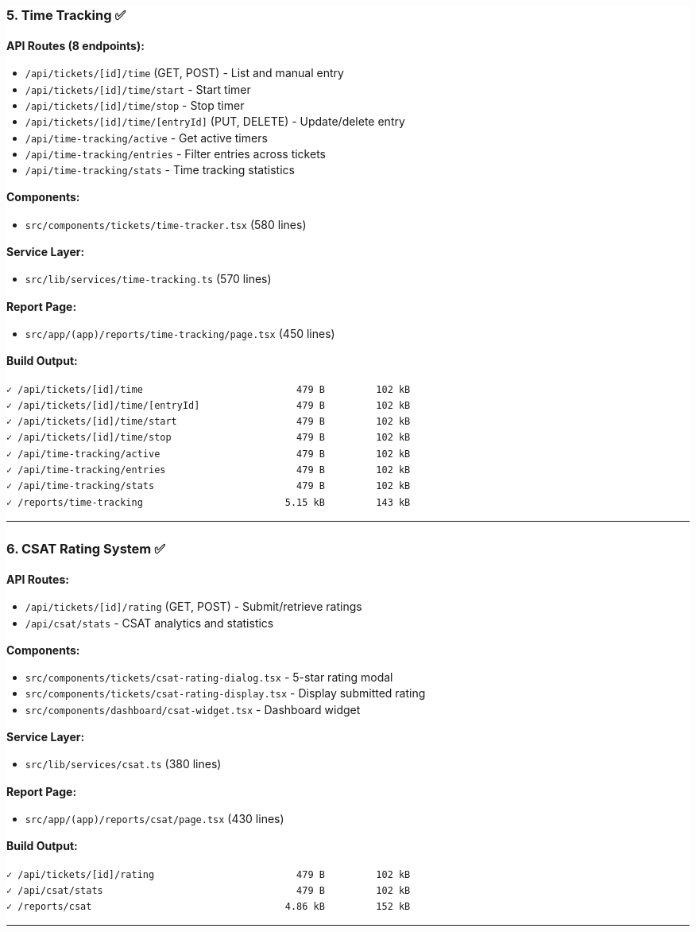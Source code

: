 
### 5. Time Tracking ✅

**API Routes (8 endpoints):**
- `/api/tickets/[id]/time` (GET, POST) - List and manual entry
- `/api/tickets/[id]/time/start` - Start timer
- `/api/tickets/[id]/time/stop` - Stop timer
- `/api/tickets/[id]/time/[entryId]` (PUT, DELETE) - Update/delete entry
- `/api/time-tracking/active` - Get active timers
- `/api/time-tracking/entries` - Filter entries across tickets
- `/api/time-tracking/stats` - Time tracking statistics

**Components:**
- `src/components/tickets/time-tracker.tsx` (580 lines)

**Service Layer:**
- `src/lib/services/time-tracking.ts` (570 lines)

**Report Page:**
- `src/app/(app)/reports/time-tracking/page.tsx` (450 lines)

**Build Output:**
```
✓ /api/tickets/[id]/time                           479 B         102 kB
✓ /api/tickets/[id]/time/[entryId]                 479 B         102 kB
✓ /api/tickets/[id]/time/start                     479 B         102 kB
✓ /api/tickets/[id]/time/stop                      479 B         102 kB
✓ /api/time-tracking/active                        479 B         102 kB
✓ /api/time-tracking/entries                       479 B         102 kB
✓ /api/time-tracking/stats                         479 B         102 kB
✓ /reports/time-tracking                         5.15 kB         143 kB
```

---

### 6. CSAT Rating System ✅

**API Routes:**
- `/api/tickets/[id]/rating` (GET, POST) - Submit/retrieve ratings
- `/api/csat/stats` - CSAT analytics and statistics

**Components:**
- `src/components/tickets/csat-rating-dialog.tsx` - 5-star rating modal
- `src/components/tickets/csat-rating-display.tsx` - Display submitted rating
- `src/components/dashboard/csat-widget.tsx` - Dashboard widget

**Service Layer:**
- `src/lib/services/csat.ts` (380 lines)

**Report Page:**
- `src/app/(app)/reports/csat/page.tsx` (430 lines)

**Build Output:**
```
✓ /api/tickets/[id]/rating                         479 B         102 kB
✓ /api/csat/stats                                  479 B         102 kB
✓ /reports/csat                                  4.86 kB         152 kB
```

---